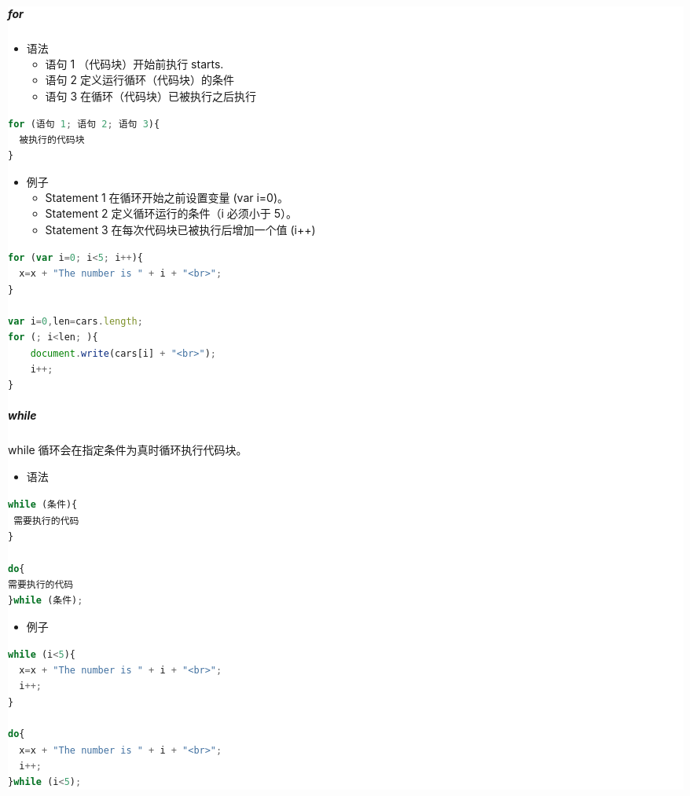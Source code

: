 ##### for

- 语法
  - 语句 1 （代码块）开始前执行 starts.
  - 语句 2 定义运行循环（代码块）的条件
  - 语句 3 在循环（代码块）已被执行之后执行

```javascript
for (语句 1; 语句 2; 语句 3){        
  被执行的代码块        
}
```

- 例子
  - Statement 1 在循环开始之前设置变量 (var i=0)。
  - Statement 2 定义循环运行的条件（i 必须小于 5）。
  - Statement 3 在每次代码块已被执行后增加一个值 (i++)
  
```javascript
for (var i=0; i<5; i++){
  x=x + "The number is " + i + "<br>";
}

var i=0,len=cars.length;
for (; i<len; ){
    document.write(cars[i] + "<br>");
    i++;
}

```


##### while

while 循环会在指定条件为真时循环执行代码块。

- 语法

```javascript
while (条件){
 需要执行的代码
}

do{
需要执行的代码
}while (条件);

```

- 例子

```javascript
while (i<5){
  x=x + "The number is " + i + "<br>";
  i++;
}

do{
  x=x + "The number is " + i + "<br>";
  i++;
}while (i<5);

```
